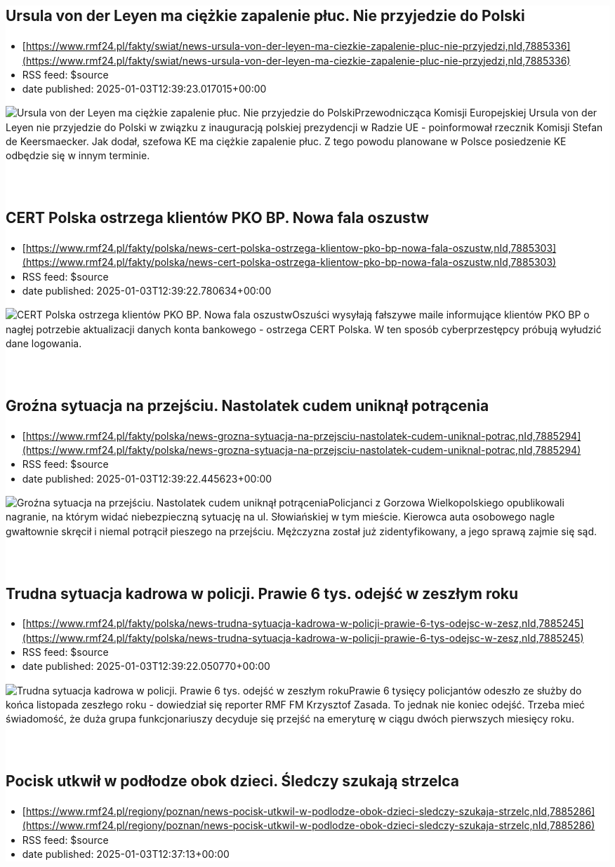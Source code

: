 ## Ursula von der Leyen ma ciężkie zapalenie płuc. Nie przyjedzie do Polski
 - [https://www.rmf24.pl/fakty/swiat/news-ursula-von-der-leyen-ma-ciezkie-zapalenie-pluc-nie-przyjedzi,nId,7885336](https://www.rmf24.pl/fakty/swiat/news-ursula-von-der-leyen-ma-ciezkie-zapalenie-pluc-nie-przyjedzi,nId,7885336)
 - RSS feed: $source
 - date published: 2025-01-03T12:39:23.017015+00:00

<p><a href="https://www.rmf24.pl/fakty/swiat/news-ursula-von-der-leyen-ma-ciezkie-zapalenie-pluc-nie-przyjedzi,nId,7885336"><img src="https://interia-s.pluscdn.pl/ursula-von-der-leyen-ma-ciezkie-zapalenie-pluc-nie-przyjedzi/000KE24P2N4KJ2OA-C307.jpg" alt="Ursula von der Leyen ma ciężkie zapalenie płuc. Nie przyjedzie do Polski" align="left" /></a>Przewodnicząca Komisji Europejskiej Ursula von der Leyen nie przyjedzie do Polski w związku z inauguracją polskiej prezydencji w Radzie UE - poinformował rzecznik Komisji Stefan de Keersmaecker. Jak dodał, szefowa KE ma ciężkie zapalenie płuc. Z tego powodu planowane w Polsce posiedzenie KE odbędzie się w innym terminie.</p><br clear="all" />

## CERT Polska ostrzega klientów PKO BP. Nowa fala oszustw
 - [https://www.rmf24.pl/fakty/polska/news-cert-polska-ostrzega-klientow-pko-bp-nowa-fala-oszustw,nId,7885303](https://www.rmf24.pl/fakty/polska/news-cert-polska-ostrzega-klientow-pko-bp-nowa-fala-oszustw,nId,7885303)
 - RSS feed: $source
 - date published: 2025-01-03T12:39:22.780634+00:00

<p><a href="https://www.rmf24.pl/fakty/polska/news-cert-polska-ostrzega-klientow-pko-bp-nowa-fala-oszustw,nId,7885303"><img src="https://interia-s.pluscdn.pl/cert-polska-ostrzega-klientow-pko-bp-nowa-fala-oszustw/000KE1RS2PCN88FH-C307.jpg" alt="CERT Polska ostrzega klientów PKO BP. Nowa fala oszustw  " align="left" /></a>Oszuści wysyłają fałszywe maile informujące klientów PKO BP o nagłej potrzebie aktualizacji danych konta bankowego - ostrzega CERT Polska. W ten sposób cyberprzestępcy próbują wyłudzić dane logowania.</p><br clear="all" />

## Groźna sytuacja na przejściu. Nastolatek cudem uniknął potrącenia
 - [https://www.rmf24.pl/fakty/polska/news-grozna-sytuacja-na-przejsciu-nastolatek-cudem-uniknal-potrac,nId,7885294](https://www.rmf24.pl/fakty/polska/news-grozna-sytuacja-na-przejsciu-nastolatek-cudem-uniknal-potrac,nId,7885294)
 - RSS feed: $source
 - date published: 2025-01-03T12:39:22.445623+00:00

<p><a href="https://www.rmf24.pl/fakty/polska/news-grozna-sytuacja-na-przejsciu-nastolatek-cudem-uniknal-potrac,nId,7885294"><img src="https://interia-s.pluscdn.pl/grozna-sytuacja-na-przejsciu-nastolatek-cudem-uniknal-potrac/000KE1RTUFKMHGW8-C307.jpg" alt="Groźna sytuacja na przejściu. Nastolatek cudem uniknął potrącenia" align="left" /></a>Policjanci z Gorzowa Wielkopolskiego opublikowali nagranie, na którym widać niebezpieczną sytuację na ul. Słowiańskiej w tym mieście. Kierowca auta osobowego nagle gwałtownie skręcił i niemal potrącił pieszego na przejściu. Mężczyzna został już zidentyfikowany, a jego sprawą zajmie się sąd. </p><br clear="all" />

## Trudna sytuacja kadrowa w policji. Prawie 6 tys. odejść w zeszłym roku
 - [https://www.rmf24.pl/fakty/polska/news-trudna-sytuacja-kadrowa-w-policji-prawie-6-tys-odejsc-w-zesz,nId,7885245](https://www.rmf24.pl/fakty/polska/news-trudna-sytuacja-kadrowa-w-policji-prawie-6-tys-odejsc-w-zesz,nId,7885245)
 - RSS feed: $source
 - date published: 2025-01-03T12:39:22.050770+00:00

<p><a href="https://www.rmf24.pl/fakty/polska/news-trudna-sytuacja-kadrowa-w-policji-prawie-6-tys-odejsc-w-zesz,nId,7885245"><img src="https://interia-s.pluscdn.pl/trudna-sytuacja-kadrowa-w-policji-prawie-6-tys-odejsc-w-zesz/000KE1FM1QMVJ3SS-C307.jpg" alt="Trudna sytuacja kadrowa w policji. Prawie 6 tys. odejść w zeszłym roku" align="left" /></a>Prawie 6 tysięcy policjantów odeszło ze służby do końca listopada zeszłego roku - dowiedział się reporter RMF FM Krzysztof Zasada. To jednak nie koniec odejść. Trzeba mieć świadomość, że duża grupa funkcjonariuszy decyduje się przejść na emeryturę w ciągu dwóch pierwszych miesięcy roku. </p><br clear="all" />

## ​Pocisk utkwił w podłodze obok dzieci. Śledczy szukają strzelca
 - [https://www.rmf24.pl/regiony/poznan/news-pocisk-utkwil-w-podlodze-obok-dzieci-sledczy-szukaja-strzelc,nId,7885286](https://www.rmf24.pl/regiony/poznan/news-pocisk-utkwil-w-podlodze-obok-dzieci-sledczy-szukaja-strzelc,nId,7885286)
 - RSS feed: $source
 - date published: 2025-01-03T12:37:13+00:00
